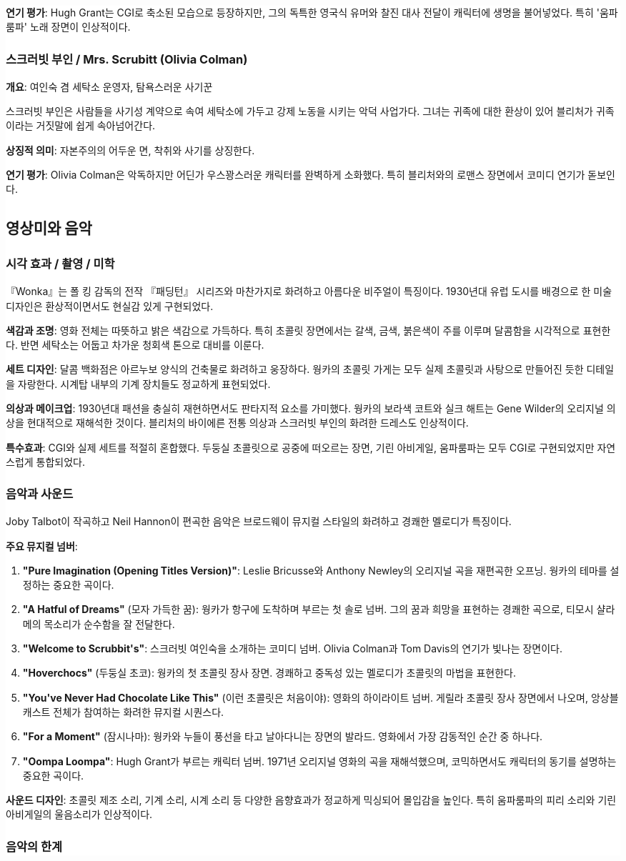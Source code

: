 **연기 평가**: Hugh Grant는 CGI로 축소된 모습으로 등장하지만, 그의 독특한 영국식 유머와 찰진 대사 전달이 캐릭터에 생명을 불어넣었다. 특히 '움파룸파' 노래 장면이 인상적이다.

### 스크러빗 부인 / Mrs. Scrubitt (Olivia Colman)

**개요**: 여인숙 겸 세탁소 운영자, 탐욕스러운 사기꾼

스크러빗 부인은 사람들을 사기성 계약으로 속여 세탁소에 가두고 강제 노동을 시키는 악덕 사업가다. 그녀는 귀족에 대한 환상이 있어 블리처가 귀족이라는 거짓말에 쉽게 속아넘어간다.

**상징적 의미**: 자본주의의 어두운 면, 착취와 사기를 상징한다.

**연기 평가**: Olivia Colman은 악독하지만 어딘가 우스꽝스러운 캐릭터를 완벽하게 소화했다. 특히 블리처와의 로맨스 장면에서 코미디 연기가 돋보인다.

## 영상미와 음악

### 시각 효과 / 촬영 / 미학

『Wonka』는 폴 킹 감독의 전작 『패딩턴』 시리즈와 마찬가지로 화려하고 아름다운 비주얼이 특징이다. 1930년대 유럽 도시를 배경으로 한 미술 디자인은 환상적이면서도 현실감 있게 구현되었다.

**색감과 조명**: 영화 전체는 따뜻하고 밝은 색감으로 가득하다. 특히 초콜릿 장면에서는 갈색, 금색, 붉은색이 주를 이루며 달콤함을 시각적으로 표현한다. 반면 세탁소는 어둡고 차가운 청회색 톤으로 대비를 이룬다.

**세트 디자인**: 달콤 백화점은 아르누보 양식의 건축물로 화려하고 웅장하다. 웡카의 초콜릿 가게는 모두 실제 초콜릿과 사탕으로 만들어진 듯한 디테일을 자랑한다. 시계탑 내부의 기계 장치들도 정교하게 표현되었다.

**의상과 메이크업**: 1930년대 패션을 충실히 재현하면서도 판타지적 요소를 가미했다. 웡카의 보라색 코트와 실크 해트는 Gene Wilder의 오리지널 의상을 현대적으로 재해석한 것이다. 블리처의 바이에른 전통 의상과 스크러빗 부인의 화려한 드레스도 인상적이다.

**특수효과**: CGI와 실제 세트를 적절히 혼합했다. 두둥실 초콜릿으로 공중에 떠오르는 장면, 기린 아비게일, 움파룸파는 모두 CGI로 구현되었지만 자연스럽게 통합되었다.

### 음악과 사운드

Joby Talbot이 작곡하고 Neil Hannon이 편곡한 음악은 브로드웨이 뮤지컬 스타일의 화려하고 경쾌한 멜로디가 특징이다.

**주요 뮤지컬 넘버**:

1. **"Pure Imagination (Opening Titles Version)"**: Leslie Bricusse와 Anthony Newley의 오리지널 곡을 재편곡한 오프닝. 웡카의 테마를 설정하는 중요한 곡이다.

2. **"A Hatful of Dreams"** (모자 가득한 꿈): 웡카가 항구에 도착하며 부르는 첫 솔로 넘버. 그의 꿈과 희망을 표현하는 경쾌한 곡으로, 티모시 샬라메의 목소리가 순수함을 잘 전달한다.

3. **"Welcome to Scrubbit's"**: 스크러빗 여인숙을 소개하는 코미디 넘버. Olivia Colman과 Tom Davis의 연기가 빛나는 장면이다.

4. **"Hoverchocs"** (두둥실 초코): 웡카의 첫 초콜릿 장사 장면. 경쾌하고 중독성 있는 멜로디가 초콜릿의 마법을 표현한다.

5. **"You've Never Had Chocolate Like This"** (이런 초콜릿은 처음이야): 영화의 하이라이트 넘버. 게릴라 초콜릿 장사 장면에서 나오며, 앙상블 캐스트 전체가 참여하는 화려한 뮤지컬 시퀀스다.

6. **"For a Moment"** (잠시나마): 웡카와 누들이 풍선을 타고 날아다니는 장면의 발라드. 영화에서 가장 감동적인 순간 중 하나다.

7. **"Oompa Loompa"**: Hugh Grant가 부르는 캐릭터 넘버. 1971년 오리지널 영화의 곡을 재해석했으며, 코믹하면서도 캐릭터의 동기를 설명하는 중요한 곡이다.

**사운드 디자인**: 초콜릿 제조 소리, 기계 소리, 시계 소리 등 다양한 음향효과가 정교하게 믹싱되어 몰입감을 높인다. 특히 움파룸파의 피리 소리와 기린 아비게일의 울음소리가 인상적이다.

### 음악의 한계
